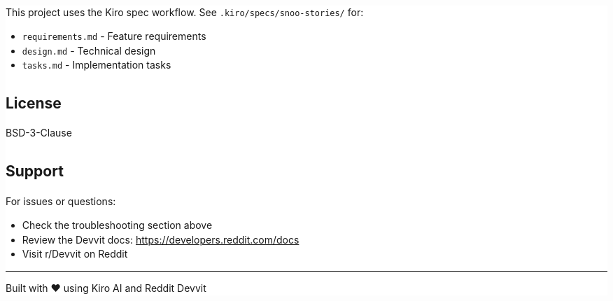 This project uses the Kiro spec workflow. See `.kiro/specs/snoo-stories/` for:
- `requirements.md` - Feature requirements
- `design.md` - Technical design
- `tasks.md` - Implementation tasks

## License

BSD-3-Clause

## Support

For issues or questions:
- Check the troubleshooting section above
- Review the Devvit docs: https://developers.reddit.com/docs
- Visit r/Devvit on Reddit

---

Built with ❤️ using Kiro AI and Reddit Devvit
